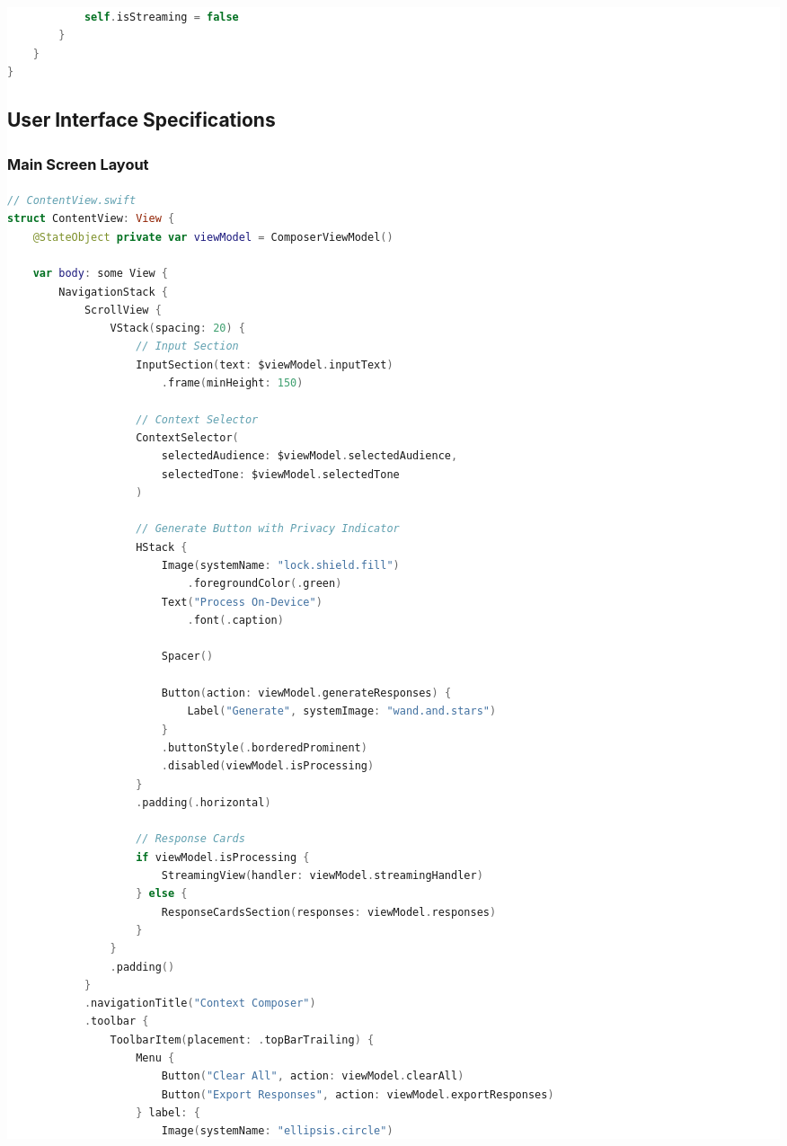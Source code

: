 ```swift
            self.isStreaming = false
        }
    }
}
```

## User Interface Specifications

### Main Screen Layout

```swift
// ContentView.swift
struct ContentView: View {
    @StateObject private var viewModel = ComposerViewModel()
    
    var body: some View {
        NavigationStack {
            ScrollView {
                VStack(spacing: 20) {
                    // Input Section
                    InputSection(text: $viewModel.inputText)
                        .frame(minHeight: 150)
                    
                    // Context Selector
                    ContextSelector(
                        selectedAudience: $viewModel.selectedAudience,
                        selectedTone: $viewModel.selectedTone
                    )
                    
                    // Generate Button with Privacy Indicator
                    HStack {
                        Image(systemName: "lock.shield.fill")
                            .foregroundColor(.green)
                        Text("Process On-Device")
                            .font(.caption)
                        
                        Spacer()
                        
                        Button(action: viewModel.generateResponses) {
                            Label("Generate", systemImage: "wand.and.stars")
                        }
                        .buttonStyle(.borderedProminent)
                        .disabled(viewModel.isProcessing)
                    }
                    .padding(.horizontal)
                    
                    // Response Cards
                    if viewModel.isProcessing {
                        StreamingView(handler: viewModel.streamingHandler)
                    } else {
                        ResponseCardsSection(responses: viewModel.responses)
                    }
                }
                .padding()
            }
            .navigationTitle("Context Composer")
            .toolbar {
                ToolbarItem(placement: .topBarTrailing) {
                    Menu {
                        Button("Clear All", action: viewModel.clearAll)
                        Button("Export Responses", action: viewModel.exportResponses)
                    } label: {
                        Image(systemName: "ellipsis.circle")
```